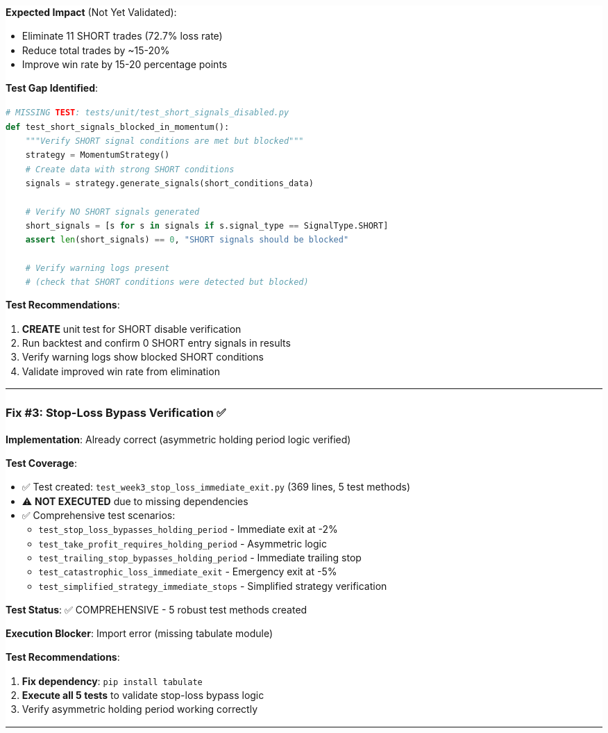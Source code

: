 **Expected Impact** (Not Yet Validated):
- Eliminate 11 SHORT trades (72.7% loss rate)
- Reduce total trades by ~15-20%
- Improve win rate by 15-20 percentage points

**Test Gap Identified**:
```python
# MISSING TEST: tests/unit/test_short_signals_disabled.py
def test_short_signals_blocked_in_momentum():
    """Verify SHORT signal conditions are met but blocked"""
    strategy = MomentumStrategy()
    # Create data with strong SHORT conditions
    signals = strategy.generate_signals(short_conditions_data)

    # Verify NO SHORT signals generated
    short_signals = [s for s in signals if s.signal_type == SignalType.SHORT]
    assert len(short_signals) == 0, "SHORT signals should be blocked"

    # Verify warning logs present
    # (check that SHORT conditions were detected but blocked)
```

**Test Recommendations**:
1. **CREATE** unit test for SHORT disable verification
2. Run backtest and confirm 0 SHORT entry signals in results
3. Verify warning logs show blocked SHORT conditions
4. Validate improved win rate from elimination

---

### Fix #3: Stop-Loss Bypass Verification ✅

**Implementation**: Already correct (asymmetric holding period logic verified)

**Test Coverage**:
- ✅ Test created: `test_week3_stop_loss_immediate_exit.py` (369 lines, 5 test methods)
- ⚠️ **NOT EXECUTED** due to missing dependencies
- ✅ Comprehensive test scenarios:
  - `test_stop_loss_bypasses_holding_period` - Immediate exit at -2%
  - `test_take_profit_requires_holding_period` - Asymmetric logic
  - `test_trailing_stop_bypasses_holding_period` - Immediate trailing stop
  - `test_catastrophic_loss_immediate_exit` - Emergency exit at -5%
  - `test_simplified_strategy_immediate_stops` - Simplified strategy verification

**Test Status**: ✅ COMPREHENSIVE - 5 robust test methods created

**Execution Blocker**: Import error (missing tabulate module)

**Test Recommendations**:
1. **Fix dependency**: `pip install tabulate`
2. **Execute all 5 tests** to validate stop-loss bypass logic
3. Verify asymmetric holding period working correctly

---
